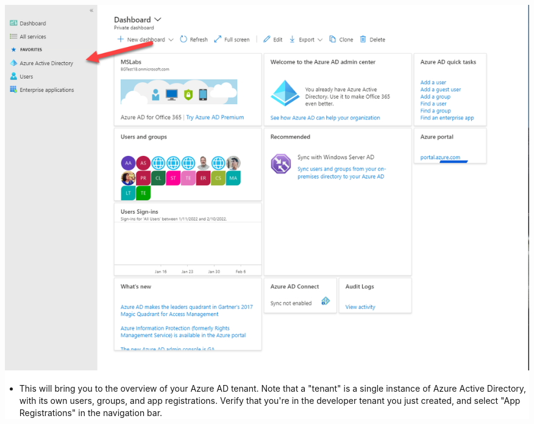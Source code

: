 ![Navigating to the M365 Admin site](../../assets/01-010-RegisterAADApp-2.png)

- This will bring you to the overview of your Azure AD tenant. Note that a "tenant" is a single instance of Azure Active Directory, with its own users, groups, and app registrations. Verify that you're in the developer tenant you just created, and select "App Registrations" in the navigation bar.

